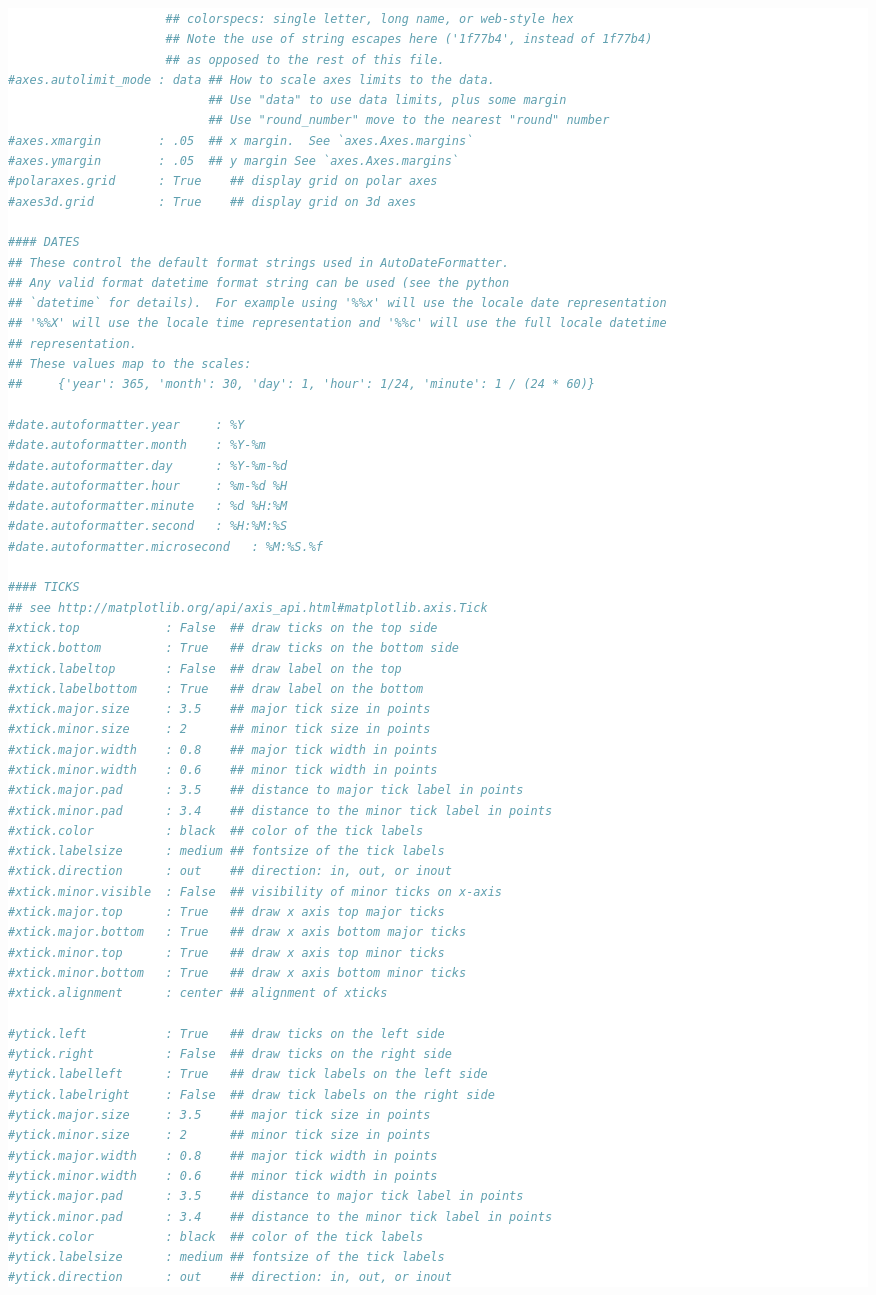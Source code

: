 ```python
                      ## colorspecs: single letter, long name, or web-style hex
					  ## Note the use of string escapes here ('1f77b4', instead of 1f77b4)
                      ## as opposed to the rest of this file.
#axes.autolimit_mode : data ## How to scale axes limits to the data.
                            ## Use "data" to use data limits, plus some margin
                            ## Use "round_number" move to the nearest "round" number
#axes.xmargin        : .05  ## x margin.  See `axes.Axes.margins`
#axes.ymargin        : .05  ## y margin See `axes.Axes.margins`
#polaraxes.grid      : True    ## display grid on polar axes
#axes3d.grid         : True    ## display grid on 3d axes

#### DATES
## These control the default format strings used in AutoDateFormatter.
## Any valid format datetime format string can be used (see the python
## `datetime` for details).  For example using '%%x' will use the locale date representation
## '%%X' will use the locale time representation and '%%c' will use the full locale datetime
## representation.
## These values map to the scales:
##     {'year': 365, 'month': 30, 'day': 1, 'hour': 1/24, 'minute': 1 / (24 * 60)}

#date.autoformatter.year     : %Y
#date.autoformatter.month    : %Y-%m
#date.autoformatter.day      : %Y-%m-%d
#date.autoformatter.hour     : %m-%d %H
#date.autoformatter.minute   : %d %H:%M
#date.autoformatter.second   : %H:%M:%S
#date.autoformatter.microsecond   : %M:%S.%f

#### TICKS
## see http://matplotlib.org/api/axis_api.html#matplotlib.axis.Tick
#xtick.top            : False  ## draw ticks on the top side
#xtick.bottom         : True   ## draw ticks on the bottom side
#xtick.labeltop       : False  ## draw label on the top
#xtick.labelbottom    : True   ## draw label on the bottom
#xtick.major.size     : 3.5    ## major tick size in points
#xtick.minor.size     : 2      ## minor tick size in points
#xtick.major.width    : 0.8    ## major tick width in points
#xtick.minor.width    : 0.6    ## minor tick width in points
#xtick.major.pad      : 3.5    ## distance to major tick label in points
#xtick.minor.pad      : 3.4    ## distance to the minor tick label in points
#xtick.color          : black  ## color of the tick labels
#xtick.labelsize      : medium ## fontsize of the tick labels
#xtick.direction      : out    ## direction: in, out, or inout
#xtick.minor.visible  : False  ## visibility of minor ticks on x-axis
#xtick.major.top      : True   ## draw x axis top major ticks
#xtick.major.bottom   : True   ## draw x axis bottom major ticks
#xtick.minor.top      : True   ## draw x axis top minor ticks
#xtick.minor.bottom   : True   ## draw x axis bottom minor ticks
#xtick.alignment      : center ## alignment of xticks

#ytick.left           : True   ## draw ticks on the left side
#ytick.right          : False  ## draw ticks on the right side
#ytick.labelleft      : True   ## draw tick labels on the left side
#ytick.labelright     : False  ## draw tick labels on the right side
#ytick.major.size     : 3.5    ## major tick size in points
#ytick.minor.size     : 2      ## minor tick size in points
#ytick.major.width    : 0.8    ## major tick width in points
#ytick.minor.width    : 0.6    ## minor tick width in points
#ytick.major.pad      : 3.5    ## distance to major tick label in points
#ytick.minor.pad      : 3.4    ## distance to the minor tick label in points
#ytick.color          : black  ## color of the tick labels
#ytick.labelsize      : medium ## fontsize of the tick labels
#ytick.direction      : out    ## direction: in, out, or inout
```